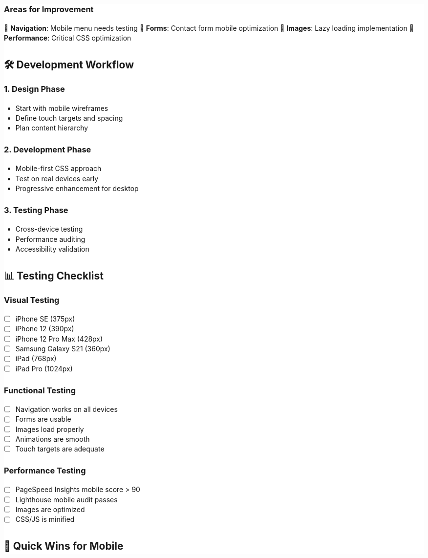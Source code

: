 ### Areas for Improvement
🔧 **Navigation**: Mobile menu needs testing
🔧 **Forms**: Contact form mobile optimization
🔧 **Images**: Lazy loading implementation
🔧 **Performance**: Critical CSS optimization

## 🛠️ Development Workflow

### 1. Design Phase
- Start with mobile wireframes
- Define touch targets and spacing
- Plan content hierarchy

### 2. Development Phase
- Mobile-first CSS approach
- Test on real devices early
- Progressive enhancement for desktop

### 3. Testing Phase
- Cross-device testing
- Performance auditing
- Accessibility validation

## 📊 Testing Checklist

### Visual Testing
- [ ] iPhone SE (375px)
- [ ] iPhone 12 (390px)
- [ ] iPhone 12 Pro Max (428px)
- [ ] Samsung Galaxy S21 (360px)
- [ ] iPad (768px)
- [ ] iPad Pro (1024px)

### Functional Testing
- [ ] Navigation works on all devices
- [ ] Forms are usable
- [ ] Images load properly
- [ ] Animations are smooth
- [ ] Touch targets are adequate

### Performance Testing
- [ ] PageSpeed Insights mobile score > 90
- [ ] Lighthouse mobile audit passes
- [ ] Images are optimized
- [ ] CSS/JS is minified

## 🚀 Quick Wins for Mobile
